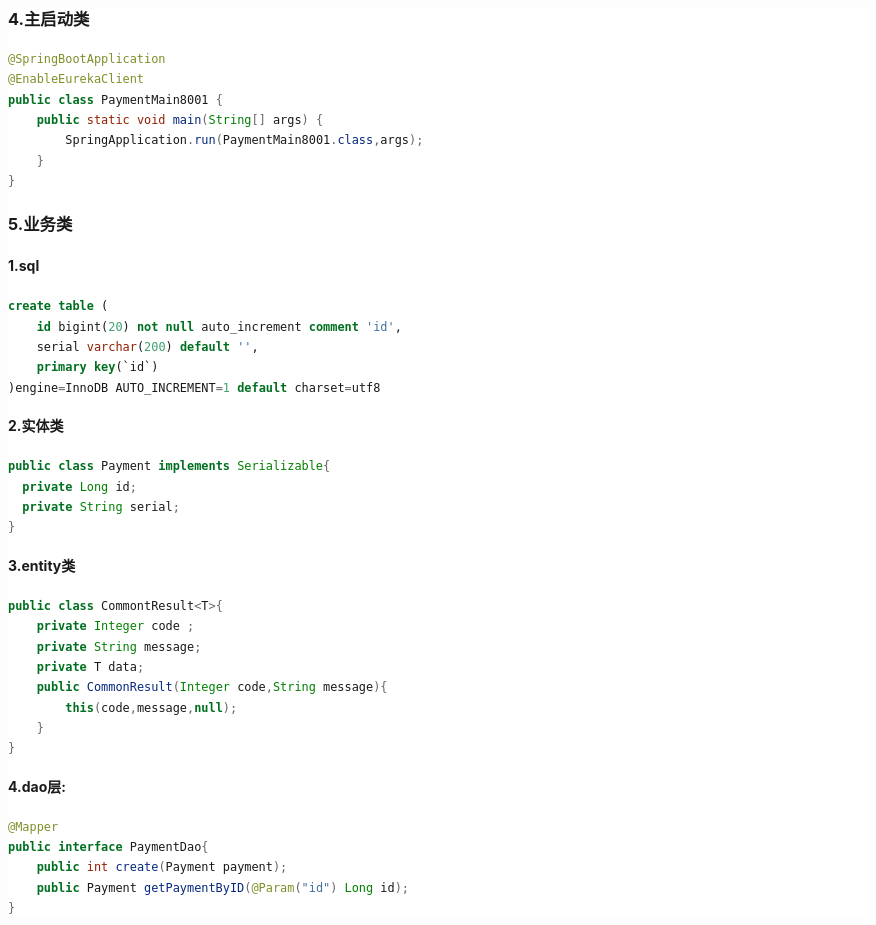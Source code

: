 ### 4.主启动类

```java
@SpringBootApplication
@EnableEurekaClient
public class PaymentMain8001 {
    public static void main(String[] args) {
        SpringApplication.run(PaymentMain8001.class,args);
    }
}
```

### 5.业务类

#### 1.sql

```sql
create table (
    id bigint(20) not null auto_increment comment 'id',
    serial varchar(200) default '',
    primary key(`id`)
)engine=InnoDB AUTO_INCREMENT=1 default charset=utf8
```

#### 2.实体类

```java
public class Payment implements Serializable{
  private Long id;
  private String serial;
}
```

#### 3.entity类

```java
public class CommontResult<T>{
    private Integer code ;
    private String message;
    private T data;
    public CommonResult(Integer code,String message){
        this(code,message,null);
    }
}
```

#### 4.dao层:

```java
@Mapper
public interface PaymentDao{
    public int create(Payment payment);
    public Payment getPaymentByID(@Param("id") Long id);
}
```
